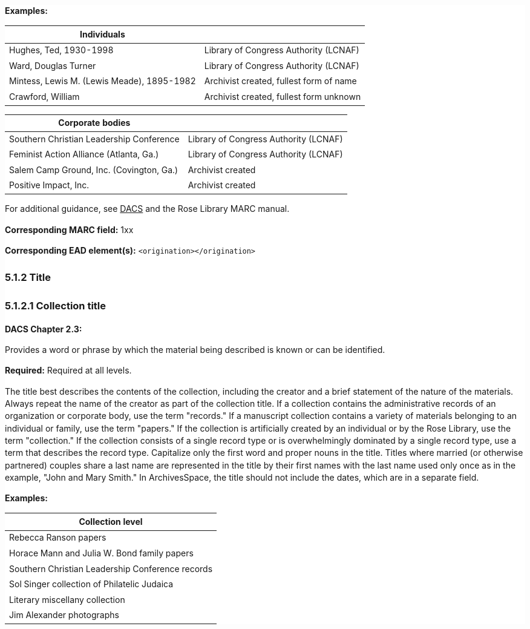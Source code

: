 **Examples:**

| ﻿Individuals                                |                                         |
|--------------------------------------------|-----------------------------------------|
| Hughes, Ted, 1930-1998                     | Library of Congress Authority (LCNAF)   |
| Ward, Douglas Turner                       | Library of Congress Authority (LCNAF)   |
| Mintess, Lewis M. (Lewis Meade), 1895-1982 | Archivist created, fullest form of name |
| Crawford, William                          | Archivist created, fullest form unknown |

| ﻿Corporate bodies                         |                                       |
|------------------------------------------|---------------------------------------|
| Southern Christian Leadership Conference | Library of Congress Authority (LCNAF) |
| Feminist Action Alliance (Atlanta, Ga.)  | Library of Congress Authority (LCNAF) |
| Salem Camp Ground, Inc. (Covington, Ga.) | Archivist created                     |
| Positive Impact, Inc.                    | Archivist created                     |


For additional guidance, see [DACS](<www.archivists.org/standards/DACS> "www.archivists.org/standards/DACS") and the Rose Library MARC manual.

**Corresponding MARC field:**  1xx

**Corresponding EAD element(s):**  ``<origination></origination>``

### 5.1.2 Title

### 5.1.2.1 Collection title

**DACS Chapter 2.3:**

Provides a word or phrase by which the material being described is known or can be identified.

**Required:**  Required at all levels.  

The title best describes the contents of the collection, including the creator and a brief statement of the nature of the materials.  Always repeat the 
name of the creator as part of the collection title.  If a collection contains the administrative records of an organization or corporate body, use the 
term "records."  If a manuscript collection contains a variety of materials belonging to an individual or family, use the term "papers."  If the 
collection is artificially created by an individual or by the Rose Library, use the term "collection."  If the collection consists of a single record type 
or is overwhelmingly dominated by a single record type, use a term that describes the record type.  Capitalize only the first word and proper nouns in the title. Titles where married (or otherwise partnered) couples share a last name are represented in the title by their first names with the last name used only once as in the example, "John and Mary Smith." In ArchivesSpace, the title should not include the dates, which are in a separate field.

**Examples:**

| ﻿Collection level                                 |
|--------------------------------------------------|
| Rebecca Ranson papers                            |
| Horace Mann and Julia W. Bond family papers      |
| Southern Christian Leadership Conference records |
| Sol Singer collection of Philatelic Judaica      |
| Literary miscellany collection                   |
| Jim Alexander photographs                        |